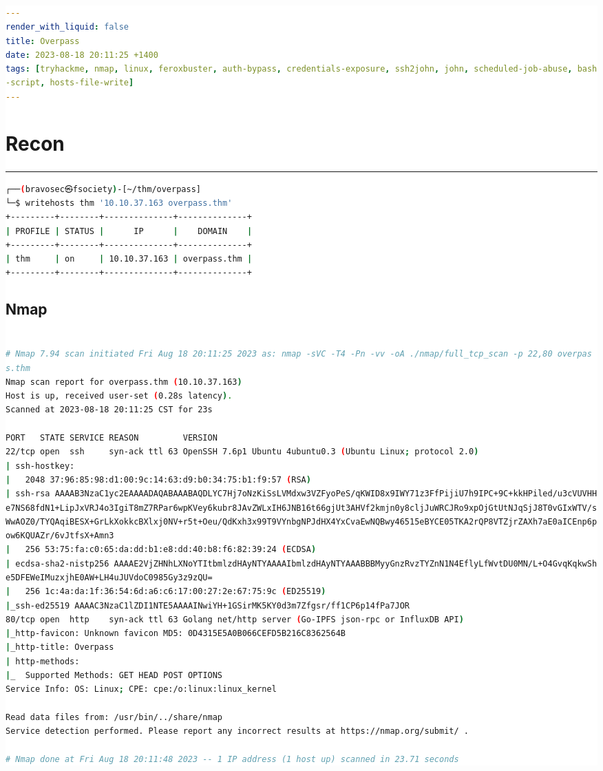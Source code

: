 ```yaml
---
render_with_liquid: false
title: Overpass
date: 2023-08-18 20:11:25 +1400
tags: [tryhackme, nmap, linux, feroxbuster, auth-bypass, credentials-exposure, ssh2john, john, scheduled-job-abuse, bash-script, hosts-file-write]
---
```




# Recon
---
```bash
┌──(bravosec㉿fsociety)-[~/thm/overpass]
└─$ writehosts thm '10.10.37.163 overpass.thm'
+---------+--------+--------------+--------------+
| PROFILE | STATUS |      IP      |    DOMAIN    |
+---------+--------+--------------+--------------+
| thm     | on     | 10.10.37.163 | overpass.thm |
+---------+--------+--------------+--------------+
```

## Nmap

```bash

# Nmap 7.94 scan initiated Fri Aug 18 20:11:25 2023 as: nmap -sVC -T4 -Pn -vv -oA ./nmap/full_tcp_scan -p 22,80 overpass.thm
Nmap scan report for overpass.thm (10.10.37.163)
Host is up, received user-set (0.28s latency).
Scanned at 2023-08-18 20:11:25 CST for 23s

PORT   STATE SERVICE REASON         VERSION
22/tcp open  ssh     syn-ack ttl 63 OpenSSH 7.6p1 Ubuntu 4ubuntu0.3 (Ubuntu Linux; protocol 2.0)
| ssh-hostkey:
|   2048 37:96:85:98:d1:00:9c:14:63:d9:b0:34:75:b1:f9:57 (RSA)
| ssh-rsa AAAAB3NzaC1yc2EAAAADAQABAAABAQDLYC7Hj7oNzKiSsLVMdxw3VZFyoPeS/qKWID8x9IWY71z3FfPijiU7h9IPC+9C+kkHPiled/u3cVUVHHe7NS68fdN1+LipJxVRJ4o3IgiT8mZ7RPar6wpKVey6kubr8JAvZWLxIH6JNB16t66gjUt3AHVf2kmjn0y8cljJuWRCJRo9xpOjGtUtNJqSjJ8T0vGIxWTV/sWwAOZ0/TYQAqiBESX+GrLkXokkcBXlxj0NV+r5t+Oeu/QdKxh3x99T9VYnbgNPJdHX4YxCvaEwNQBwy46515eBYCE05TKA2rQP8VTZjrZAXh7aE0aICEnp6pow6KQUAZr/6vJtfsX+Amn3
|   256 53:75:fa:c0:65:da:dd:b1:e8:dd:40:b8:f6:82:39:24 (ECDSA)
| ecdsa-sha2-nistp256 AAAAE2VjZHNhLXNoYTItbmlzdHAyNTYAAAAIbmlzdHAyNTYAAABBBMyyGnzRvzTYZnN1N4EflyLfWvtDU0MN/L+O4GvqKqkwShe5DFEWeIMuzxjhE0AW+LH4uJUVdoC0985Gy3z9zQU=
|   256 1c:4a:da:1f:36:54:6d:a6:c6:17:00:27:2e:67:75:9c (ED25519)
|_ssh-ed25519 AAAAC3NzaC1lZDI1NTE5AAAAINwiYH+1GSirMK5KY0d3m7Zfgsr/ff1CP6p14fPa7JOR
80/tcp open  http    syn-ack ttl 63 Golang net/http server (Go-IPFS json-rpc or InfluxDB API)
|_http-favicon: Unknown favicon MD5: 0D4315E5A0B066CEFD5B216C8362564B
|_http-title: Overpass
| http-methods:
|_  Supported Methods: GET HEAD POST OPTIONS
Service Info: OS: Linux; CPE: cpe:/o:linux:linux_kernel

Read data files from: /usr/bin/../share/nmap
Service detection performed. Please report any incorrect results at https://nmap.org/submit/ .

# Nmap done at Fri Aug 18 20:11:48 2023 -- 1 IP address (1 host up) scanned in 23.71 seconds
```
